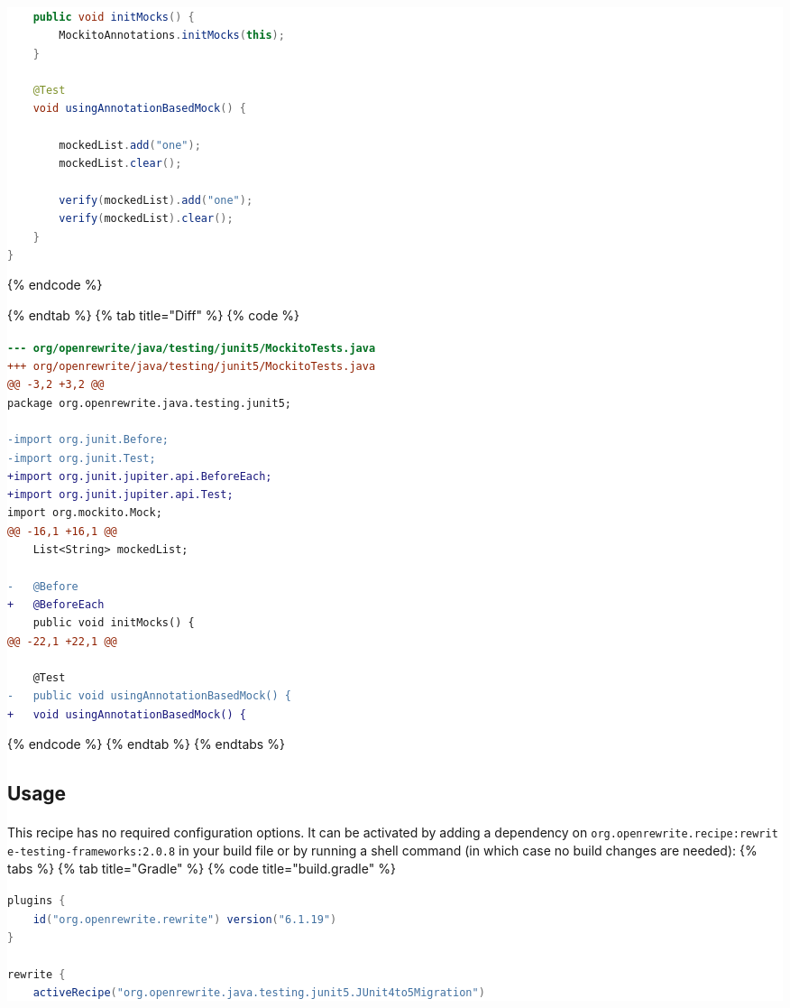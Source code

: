 ```java
    public void initMocks() {
        MockitoAnnotations.initMocks(this);
    }

    @Test
    void usingAnnotationBasedMock() {

        mockedList.add("one");
        mockedList.clear();

        verify(mockedList).add("one");
        verify(mockedList).clear();
    }
}
```
{% endcode %}

{% endtab %}
{% tab title="Diff" %}
{% code %}
```diff
--- org/openrewrite/java/testing/junit5/MockitoTests.java
+++ org/openrewrite/java/testing/junit5/MockitoTests.java
@@ -3,2 +3,2 @@
package org.openrewrite.java.testing.junit5;

-import org.junit.Before;
-import org.junit.Test;
+import org.junit.jupiter.api.BeforeEach;
+import org.junit.jupiter.api.Test;
import org.mockito.Mock;
@@ -16,1 +16,1 @@
    List<String> mockedList;

-   @Before
+   @BeforeEach
    public void initMocks() {
@@ -22,1 +22,1 @@

    @Test
-   public void usingAnnotationBasedMock() {
+   void usingAnnotationBasedMock() {

```
{% endcode %}
{% endtab %}
{% endtabs %}


## Usage

This recipe has no required configuration options. It can be activated by adding a dependency on `org.openrewrite.recipe:rewrite-testing-frameworks:2.0.8` in your build file or by running a shell command (in which case no build changes are needed): 
{% tabs %}
{% tab title="Gradle" %}
{% code title="build.gradle" %}
```groovy
plugins {
    id("org.openrewrite.rewrite") version("6.1.19")
}

rewrite {
    activeRecipe("org.openrewrite.java.testing.junit5.JUnit4to5Migration")
```